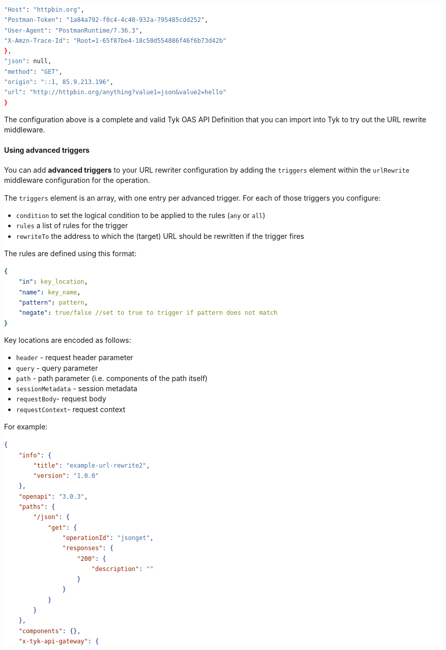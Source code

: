```bash  {hl_lines=["13-16", "31"],linenos=true, linenostart=1}
"Host": "httpbin.org",
"Postman-Token": "1a84a792-f0c4-4c40-932a-795485cdd252",
"User-Agent": "PostmanRuntime/7.36.3",
"X-Amzn-Trace-Id": "Root=1-65f87be4-18c50d554886f46f6b73d42b"
},
"json": null,
"method": "GET",
"origin": "::1, 85.9.213.196",
"url": "http://httpbin.org/anything?value1=json&value2=hello"
}
```
The configuration above is a complete and valid Tyk OAS API Definition that you can import into Tyk to try out the URL rewrite middleware.

#### Using advanced triggers

You can add **advanced triggers** to your URL rewriter configuration by adding the `triggers` element within the `urlRewrite` middleware configuration for the operation.

The `triggers` element is an array, with one entry per advanced trigger. For each of those triggers you configure:
- `condition` to set the logical condition to be applied to the rules (`any` or `all`)
- `rules` a list of rules for the trigger
- `rewriteTo` the address to which the (target) URL should be rewritten if the trigger fires

The rules are defined using this format:
```yaml
{
    "in": key_location,
    "name": key_name,
    "pattern": pattern,
    "negate": true/false //set to true to trigger if pattern does not match
}
```

Key locations are encoded as follows:
- `header` - request header parameter
- `query` - query parameter
- `path` - path parameter (i.e. components of the path itself)
- `sessionMetadata` - session metadata
- `requestBody`- request body
- `requestContext`- request context

For example:

```json {hl_lines=["31-67"],linenos=true, linenostart=1}
{
    "info": {
        "title": "example-url-rewrite2",
        "version": "1.0.0"
    },
    "openapi": "3.0.3",
    "paths": {
        "/json": {
            "get": {
                "operationId": "jsonget",
                "responses": {
                    "200": {
                        "description": ""
                    }
                }
            }
        }
    },
    "components": {},   
    "x-tyk-api-gateway": {
```